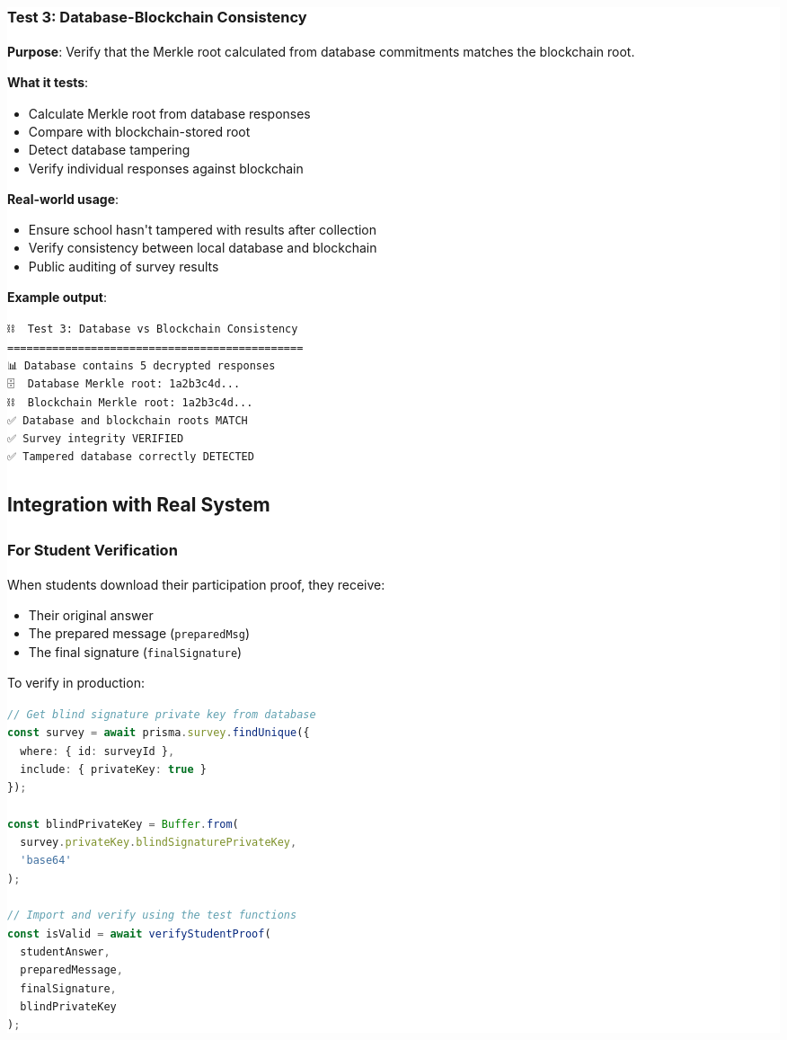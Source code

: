 ### Test 3: Database-Blockchain Consistency

**Purpose**: Verify that the Merkle root calculated from database commitments matches the blockchain root.

**What it tests**:
- Calculate Merkle root from database responses
- Compare with blockchain-stored root
- Detect database tampering
- Verify individual responses against blockchain

**Real-world usage**:
- Ensure school hasn't tampered with results after collection
- Verify consistency between local database and blockchain
- Public auditing of survey results

**Example output**:
```
⛓️  Test 3: Database vs Blockchain Consistency
==============================================
📊 Database contains 5 decrypted responses
🗄️  Database Merkle root: 1a2b3c4d...
⛓️  Blockchain Merkle root: 1a2b3c4d...
✅ Database and blockchain roots MATCH
✅ Survey integrity VERIFIED
✅ Tampered database correctly DETECTED
```

## Integration with Real System

### For Student Verification

When students download their participation proof, they receive:
- Their original answer
- The prepared message (`preparedMsg`)
- The final signature (`finalSignature`)

To verify in production:

```typescript
// Get blind signature private key from database
const survey = await prisma.survey.findUnique({
  where: { id: surveyId },
  include: { privateKey: true }
});

const blindPrivateKey = Buffer.from(
  survey.privateKey.blindSignaturePrivateKey, 
  'base64'
);

// Import and verify using the test functions
const isValid = await verifyStudentProof(
  studentAnswer,
  preparedMessage,
  finalSignature,
  blindPrivateKey
);
```
